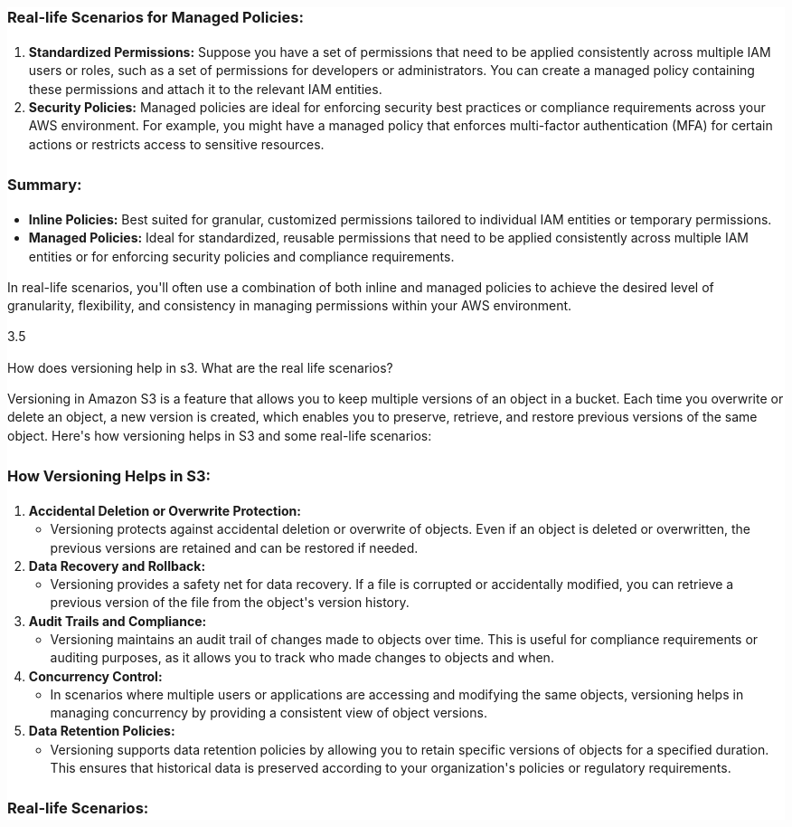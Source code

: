 ### Real-life Scenarios for Managed Policies:

1. **Standardized Permissions:** Suppose you have a set of permissions that need to be applied consistently across multiple IAM users or roles, such as a set of permissions for developers or administrators. You can create a managed policy containing these permissions and attach it to the relevant IAM entities.
2. **Security Policies:** Managed policies are ideal for enforcing security best practices or compliance requirements across your AWS environment. For example, you might have a managed policy that enforces multi-factor authentication (MFA) for certain actions or restricts access to sensitive resources.

### Summary:

* **Inline Policies:** Best suited for granular, customized permissions tailored to individual IAM entities or temporary permissions.
* **Managed Policies:** Ideal for standardized, reusable permissions that need to be applied consistently across multiple IAM entities or for enforcing security policies and compliance requirements.

In real-life scenarios, you'll often use a combination of both inline and managed policies to achieve the desired level of granularity, flexibility, and consistency in managing permissions within your AWS environment.

3.5

How does versioning help in s3. What are the real life scenarios?

Versioning in Amazon S3 is a feature that allows you to keep multiple versions of an object in a bucket. Each time you overwrite or delete an object, a new version is created, which enables you to preserve, retrieve, and restore previous versions of the same object. Here's how versioning helps in S3 and some real-life scenarios:

### How Versioning Helps in S3:

1. **Accidental Deletion or Overwrite Protection:**
   * Versioning protects against accidental deletion or overwrite of objects. Even if an object is deleted or overwritten, the previous versions are retained and can be restored if needed.
2. **Data Recovery and Rollback:**
   * Versioning provides a safety net for data recovery. If a file is corrupted or accidentally modified, you can retrieve a previous version of the file from the object's version history.
3. **Audit Trails and Compliance:**
   * Versioning maintains an audit trail of changes made to objects over time. This is useful for compliance requirements or auditing purposes, as it allows you to track who made changes to objects and when.
4. **Concurrency Control:**
   * In scenarios where multiple users or applications are accessing and modifying the same objects, versioning helps in managing concurrency by providing a consistent view of object versions.
5. **Data Retention Policies:**
   * Versioning supports data retention policies by allowing you to retain specific versions of objects for a specified duration. This ensures that historical data is preserved according to your organization's policies or regulatory requirements.

### Real-life Scenarios:
